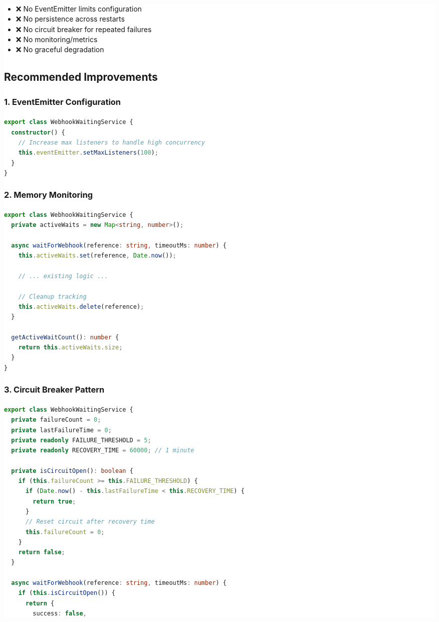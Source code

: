 - ❌ No EventEmitter limits configuration
- ❌ No persistence across restarts
- ❌ No circuit breaker for repeated failures
- ❌ No monitoring/metrics
- ❌ No graceful degradation

## Recommended Improvements

### 1. **EventEmitter Configuration**

```typescript
export class WebhookWaitingService {
  constructor() {
    // Increase max listeners to handle high concurrency
    this.eventEmitter.setMaxListeners(100);
  }
}
```

### 2. **Memory Monitoring**

```typescript
export class WebhookWaitingService {
  private activeWaits = new Map<string, number>();

  async waitForWebhook(reference: string, timeoutMs: number) {
    this.activeWaits.set(reference, Date.now());

    // ... existing logic ...

    // Cleanup tracking
    this.activeWaits.delete(reference);
  }

  getActiveWaitCount(): number {
    return this.activeWaits.size;
  }
}
```

### 3. **Circuit Breaker Pattern**

```typescript
export class WebhookWaitingService {
  private failureCount = 0;
  private lastFailureTime = 0;
  private readonly FAILURE_THRESHOLD = 5;
  private readonly RECOVERY_TIME = 60000; // 1 minute

  private isCircuitOpen(): boolean {
    if (this.failureCount >= this.FAILURE_THRESHOLD) {
      if (Date.now() - this.lastFailureTime < this.RECOVERY_TIME) {
        return true;
      }
      // Reset circuit after recovery time
      this.failureCount = 0;
    }
    return false;
  }

  async waitForWebhook(reference: string, timeoutMs: number) {
    if (this.isCircuitOpen()) {
      return {
        success: false,
```